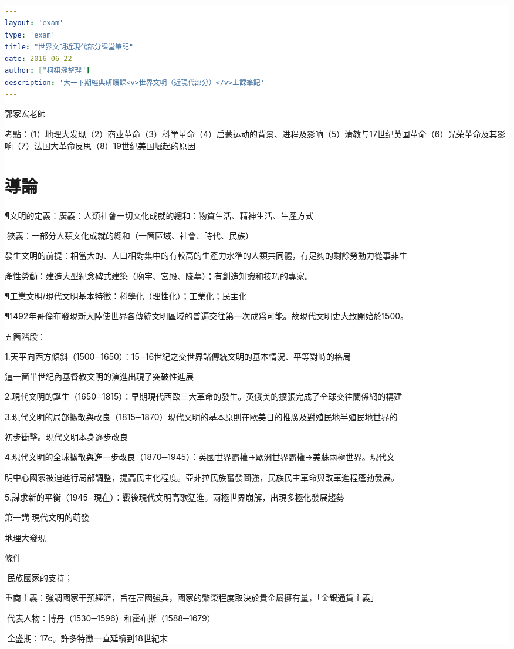 ```yaml
---
layout: 'exam'
type: 'exam'
title: "世界文明近現代部分課堂筆記"
date: 2016-06-22
author: ["柯棋瀚整理"]
description: '大一下期經典硏讀課<v>世界文明（近現代部分）</v>上課筆記'
---
```


郭家宏老師

考點：（1）地理大发现（2）商业革命（3）科学革命（4）启蒙运动的背景、进程及影响（5）淸教与17世纪英国革命（6）光荣革命及其影响（7）法国大革命反思（8）19世纪美国崛起的原因

# 導論

¶文明的定義：廣義：人類社會一切文化成就的總和：物質生活、精神生活、生產方式

​             狹義：一部分人類文化成就的總和（一箇區域、社會、時代、民族）

 發生文明的前提：相當大的、人口相對集中的有較高的生產力水準的人類共同體，有足夠的剩餘勞動力從事非生

​                 產性勞動：建造大型紀念碑式建築（廟宇、宮殿、陵墓）；有創造知識和技巧的專家。

¶工業文明/現代文明基本特徵：科學化（理性化）；工業化；民主化

¶1492年哥倫布發現新大陸使世界各傳統文明區域的普遍交往第一次成爲可能。故現代文明史大致開始於1500。  

  五箇階段：

  1.天平向西方傾斜（1500─1650）：15─16世紀之交世界諸傳統文明的基本情況、平等對峙的格局

   這一箇半世紀內基督教文明的演進出現了突破性進展

  2.現代文明的誕生（1650─1815）：早期現代西歐三大革命的發生。英俄美的擴張完成了全球交往關係網的構建

  3.現代文明的局部擴散與改良（1815─1870）現代文明的基本原則在歐美日的推廣及對殖民地半殖民地世界的  

   初步衝擊。現代文明本身逐步改良

  4.現代文明的全球擴散與進一步改良（1870─1945）：英國世界霸權→歐洲世界霸權→美蘇兩極世界。現代文

   明中心國家被迫進行局部調整，提高民主化程度。亞非拉民族奮發圖強，民族民主革命與改革進程蓬勃發展。

  5.謀求新的平衡（1945─現在）：戰後現代文明高歌猛進。兩極世界崩解，出現多極化發展趨勢

第一講  現代文明的萌發

地理大發現

條件

​    民族國家的支持；

​    重商主義：強調國家干預經濟，旨在富國強兵，國家的繁榮程度取決於貴金屬擁有量，「金銀通貨主義」

​              代表人物：博丹（1530─1596）和霍布斯（1588─1679）              

​              全盛期：17c。許多特徵一直延續到18世紀末
